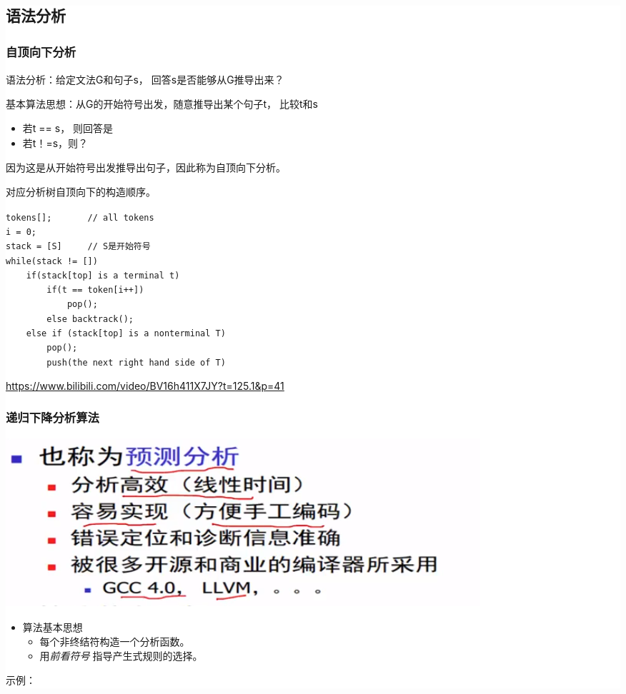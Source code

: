 ## 语法分析

### 自顶向下分析

语法分析：给定文法G和句子s， 回答s是否能够从G推导出来？

基本算法思想：从G的开始符号出发，随意推导出某个句子t， 比较t和s

- 若t == s， 则回答是
- 若t！=s，则？

因为这是从开始符号出发推导出句子，因此称为自顶向下分析。

对应分析树自顶向下的构造顺序。	

```txt
tokens[];		// all tokens
i = 0;
stack = [S]		// S是开始符号
while(stack != [])
	if(stack[top] is a terminal t)
		if(t == token[i++])
			pop();
		else backtrack();
	else if (stack[top] is a nonterminal T)
		pop();
		push(the next right hand side of T)
```

https://www.bilibili.com/video/BV16h411X7JY?t=125.1&p=41

### 递归下降分析算法

![image-20230628212814128](images/image-20230628212814128.png)

- 算法基本思想
  - 每个非终结符构造一个分析函数。
  - 用*前看符号* 指导产生式规则的选择。

示例：
